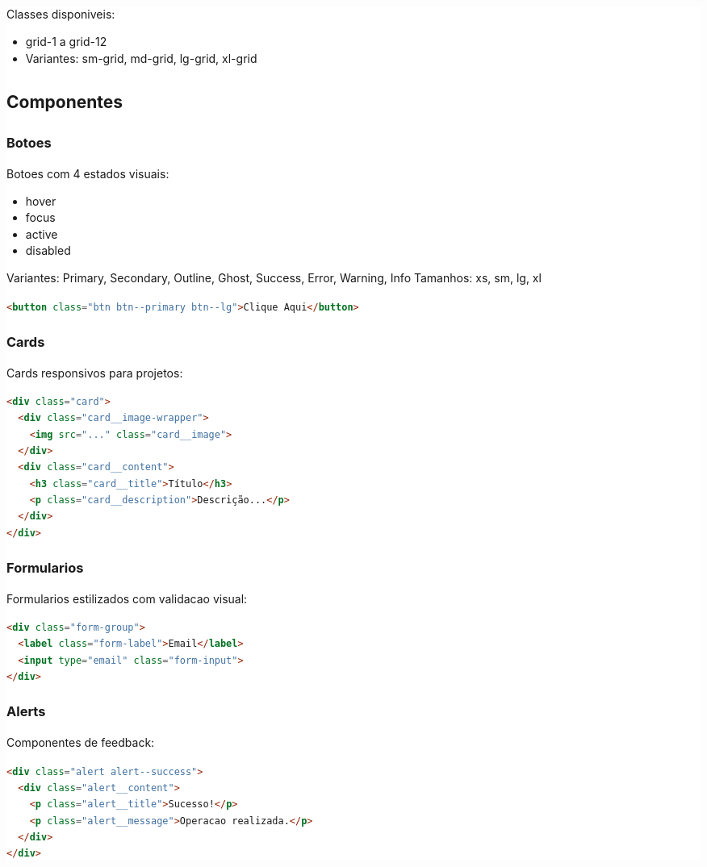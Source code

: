 Classes disponiveis:
- grid-1 a grid-12
- Variantes: sm-grid, md-grid, lg-grid, xl-grid

## Componentes

### Botoes

Botoes com 4 estados visuais:
- hover
- focus
- active
- disabled

Variantes: Primary, Secondary, Outline, Ghost, Success, Error, Warning, Info
Tamanhos: xs, sm, lg, xl

```html
<button class="btn btn--primary btn--lg">Clique Aqui</button>
```

### Cards

Cards responsivos para projetos:

```html
<div class="card">
  <div class="card__image-wrapper">
    <img src="..." class="card__image">
  </div>
  <div class="card__content">
    <h3 class="card__title">Título</h3>
    <p class="card__description">Descrição...</p>
  </div>
</div>
```

### Formularios

Formularios estilizados com validacao visual:

```html
<div class="form-group">
  <label class="form-label">Email</label>
  <input type="email" class="form-input">
</div>
```

### Alerts

Componentes de feedback:

```html
<div class="alert alert--success">
  <div class="alert__content">
    <p class="alert__title">Sucesso!</p>
    <p class="alert__message">Operacao realizada.</p>
  </div>
</div>
```
